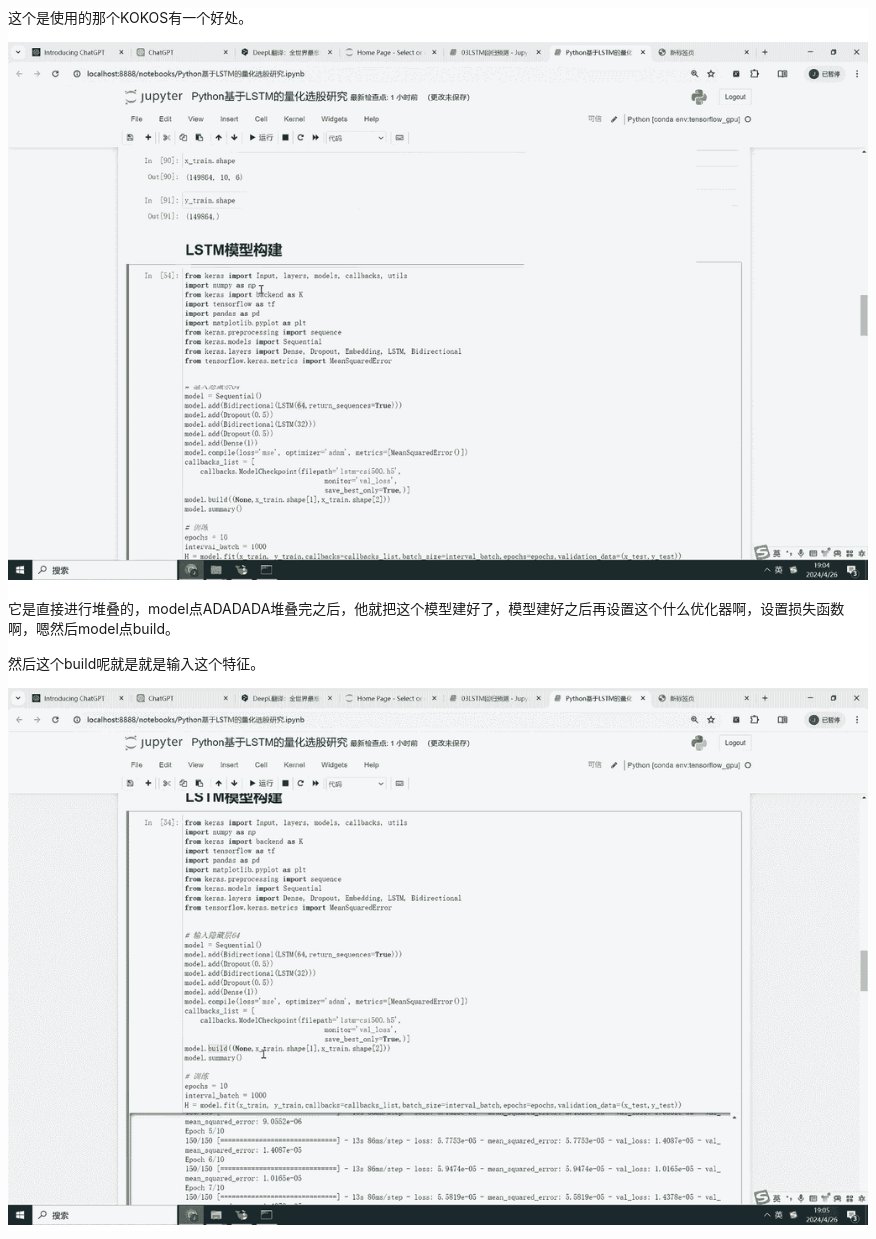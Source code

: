 这个是使用的那个KOKOS有一个好处。

![](img/0508395d102525deb7f0486103f4cfbe_53.png)

它是直接进行堆叠的，model点ADADADA堆叠完之后，他就把这个模型建好了，模型建好之后再设置这个什么优化器啊，设置损失函数啊，嗯然后model点build。

然后这个build呢就是就是输入这个特征。

![](img/0508395d102525deb7f0486103f4cfbe_55.png)
